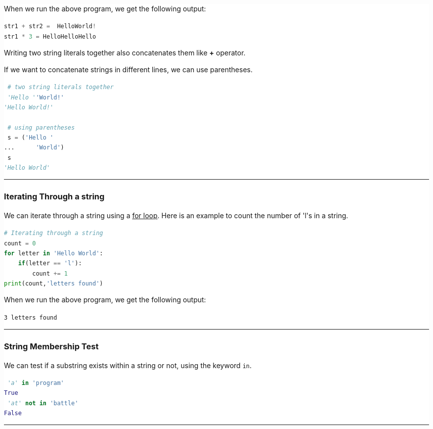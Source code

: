 When we run the above program, we get the following output:
```py
str1 + str2 =  HelloWorld!
str1 * 3 = HelloHelloHello
```
Writing two string literals together also concatenates them like  **+**  operator.

If we want to concatenate strings in different lines, we can use parentheses.

```py
 # two string literals together
 'Hello ''World!'
'Hello World!'

 # using parentheses
 s = ('Hello '
...      'World')
 s
'Hello World'
```

----------

### Iterating Through a string

We can iterate through a string using a  [for loop](https://www.programiz.com/python-programming/for-loop). Here is an example to count the number of 'l's in a string.

```py
# Iterating through a string
count = 0
for letter in 'Hello World':
    if(letter == 'l'):
        count += 1
print(count,'letters found')
```

When we run the above program, we get the following output:
```text
3 letters found
```
----------

### String Membership Test

We can test if a substring exists within a string or not, using the keyword  `in`.

```py
 'a' in 'program'
True
 'at' not in 'battle'
False
```

----------
